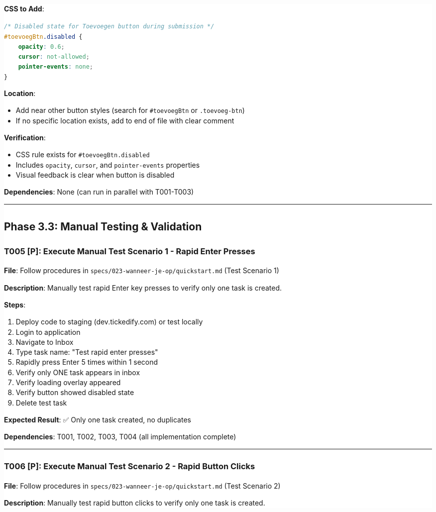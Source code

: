 **CSS to Add**:
```css
/* Disabled state for Toevoegen button during submission */
#toevoegBtn.disabled {
    opacity: 0.6;
    cursor: not-allowed;
    pointer-events: none;
}
```

**Location**:
- Add near other button styles (search for `#toevoegBtn` or `.toevoeg-btn`)
- If no specific location exists, add to end of file with clear comment

**Verification**:
- CSS rule exists for `#toevoegBtn.disabled`
- Includes `opacity`, `cursor`, and `pointer-events` properties
- Visual feedback is clear when button is disabled

**Dependencies**: None (can run in parallel with T001-T003)

---

## Phase 3.3: Manual Testing & Validation

### T005 [P]: Execute Manual Test Scenario 1 - Rapid Enter Presses
**File**: Follow procedures in `specs/023-wanneer-je-op/quickstart.md` (Test Scenario 1)

**Description**:
Manually test rapid Enter key presses to verify only one task is created.

**Steps**:
1. Deploy code to staging (dev.tickedify.com) or test locally
2. Login to application
3. Navigate to Inbox
4. Type task name: "Test rapid enter presses"
5. Rapidly press Enter 5 times within 1 second
6. Verify only ONE task appears in inbox
7. Verify loading overlay appeared
8. Verify button showed disabled state
9. Delete test task

**Expected Result**: ✅ Only one task created, no duplicates

**Dependencies**: T001, T002, T003, T004 (all implementation complete)

---

### T006 [P]: Execute Manual Test Scenario 2 - Rapid Button Clicks
**File**: Follow procedures in `specs/023-wanneer-je-op/quickstart.md` (Test Scenario 2)

**Description**:
Manually test rapid button clicks to verify only one task is created.
